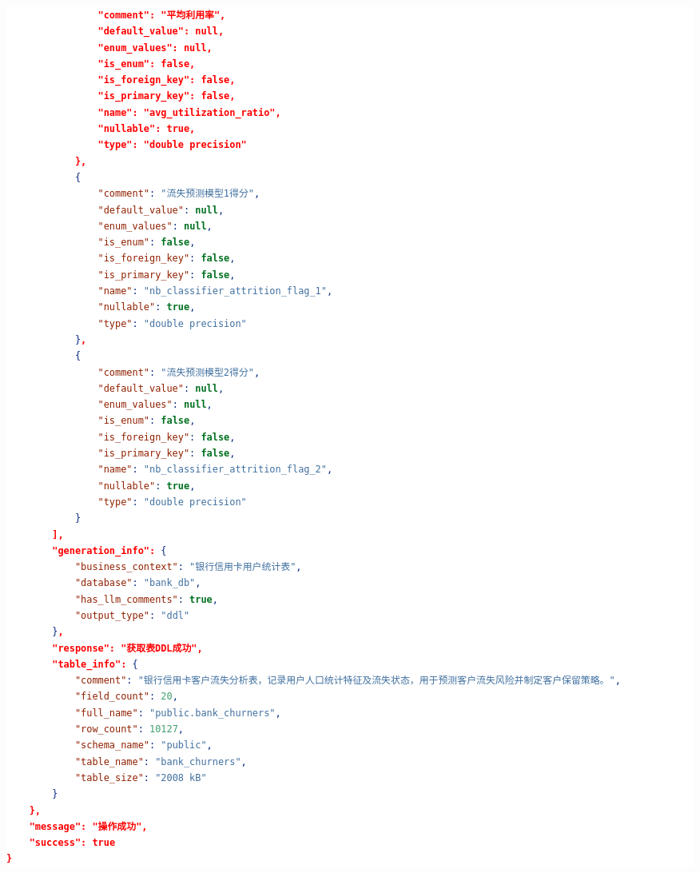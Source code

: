 ```json
                "comment": "平均利用率",
                "default_value": null,
                "enum_values": null,
                "is_enum": false,
                "is_foreign_key": false,
                "is_primary_key": false,
                "name": "avg_utilization_ratio",
                "nullable": true,
                "type": "double precision"
            },
            {
                "comment": "流失预测模型1得分",
                "default_value": null,
                "enum_values": null,
                "is_enum": false,
                "is_foreign_key": false,
                "is_primary_key": false,
                "name": "nb_classifier_attrition_flag_1",
                "nullable": true,
                "type": "double precision"
            },
            {
                "comment": "流失预测模型2得分",
                "default_value": null,
                "enum_values": null,
                "is_enum": false,
                "is_foreign_key": false,
                "is_primary_key": false,
                "name": "nb_classifier_attrition_flag_2",
                "nullable": true,
                "type": "double precision"
            }
        ],
        "generation_info": {
            "business_context": "银行信用卡用户统计表",
            "database": "bank_db",
            "has_llm_comments": true,
            "output_type": "ddl"
        },
        "response": "获取表DDL成功",
        "table_info": {
            "comment": "银行信用卡客户流失分析表，记录用户人口统计特征及流失状态，用于预测客户流失风险并制定客户保留策略。",
            "field_count": 20,
            "full_name": "public.bank_churners",
            "row_count": 10127,
            "schema_name": "public",
            "table_name": "bank_churners",
            "table_size": "2008 kB"
        }
    },
    "message": "操作成功",
    "success": true
}
```
